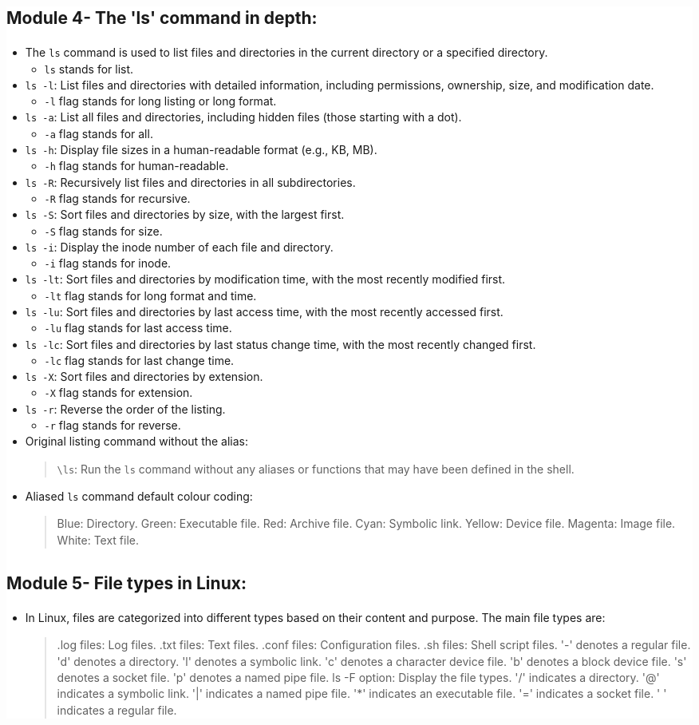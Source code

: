   ## Module 4- The 'ls' command in depth:

  - The `ls` command is used to list files and directories in the current directory or a specified directory.
    - `ls` stands for list.
  - `ls -l`: List files and directories with detailed information, including permissions, ownership, size, and modification date.
    - `-l` flag stands for long listing or long format.
  - `ls -a`: List all files and directories, including hidden files (those starting with a dot).
    - `-a` flag stands for all.
  - `ls -h`: Display file sizes in a human-readable format (e.g., KB, MB).
    - `-h` flag stands for human-readable.
  - `ls -R`: Recursively list files and directories in all subdirectories.
    - `-R` flag stands for recursive.
  - `ls -S`: Sort files and directories by size, with the largest first.
    - `-S` flag stands for size.
  - `ls -i`: Display the inode number of each file and directory.
    - `-i` flag stands for inode.
  - `ls -lt`: Sort files and directories by modification time, with the most recently modified first.
    - `-lt` flag stands for long format and time.
  - `ls -lu`: Sort files and directories by last access time, with the most recently accessed first.
    - `-lu` flag stands for last access time.
  - `ls -lc`: Sort files and directories by last status change time, with the most recently changed first.
    - `-lc` flag stands for last change time.
  - `ls -X`: Sort files and directories by extension.
    - `-X` flag stands for extension.
  - `ls -r`: Reverse the order of the listing.
    - `-r` flag stands for reverse. 
  - Original listing command without the alias:
    > `\ls`: Run the `ls` command without any aliases or functions that may have been defined in the shell.
  - Aliased `ls` command default colour coding:
    > Blue: Directory.
    > Green: Executable file.
    > Red: Archive file.
    > Cyan: Symbolic link.
    > Yellow: Device file.
    > Magenta: Image file.
    > White: Text file.

  ## Module 5- File types in Linux:

  - In Linux, files are categorized into different types based on their content and purpose. The main file types are:
    > .log files: Log files.
    > .txt files: Text files.
    > .conf files: Configuration files.
    > .sh files: Shell script files.
    > '-' denotes a regular file.
    > 'd' denotes a directory.
    > 'l' denotes a symbolic link.
    > 'c' denotes a character device file.
    > 'b' denotes a block device file.
    > 's' denotes a socket file.
    > 'p' denotes a named pipe file.
    > ls -F option: Display the file types.
    > '/' indicates a directory.
    > '@' indicates a symbolic link.
    > '|' indicates a named pipe file.
    > '*' indicates an executable file.
    > '=' indicates a socket file.
    > ' ' indicates a regular file.